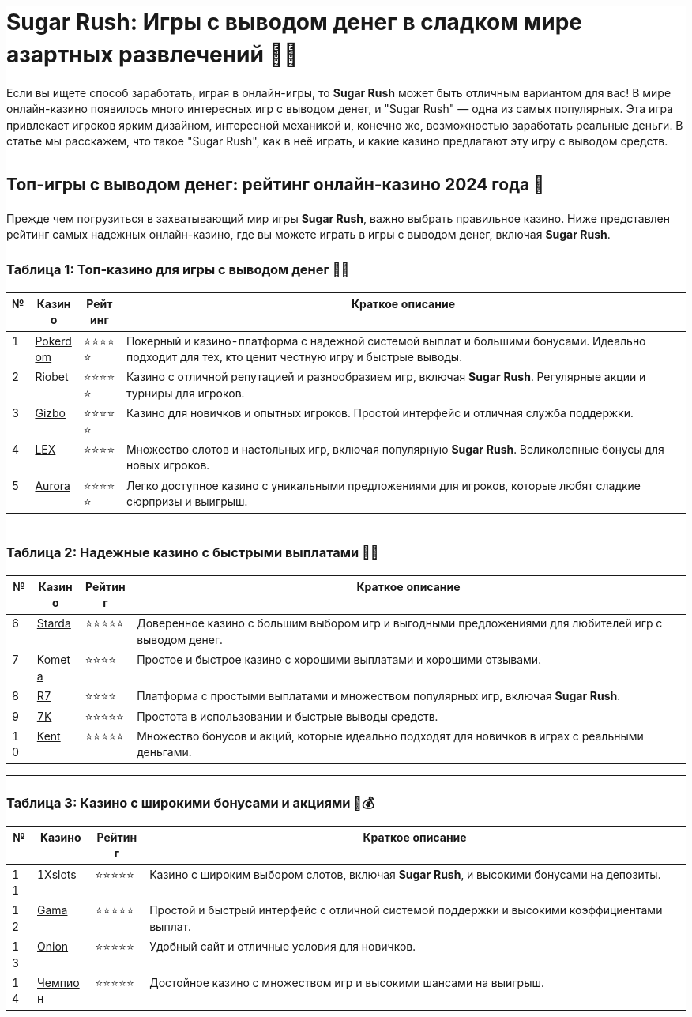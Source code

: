 # **Sugar Rush: Игры с выводом денег в сладком мире азартных развлечений 🍬💸**

Если вы ищете способ заработать, играя в онлайн-игры, то **Sugar Rush** может быть отличным вариантом для вас! В мире онлайн-казино появилось много интересных игр с выводом денег, и "Sugar Rush" — одна из самых популярных. Эта игра привлекает игроков ярким дизайном, интересной механикой и, конечно же, возможностью заработать реальные деньги. В статье мы расскажем, что такое "Sugar Rush", как в неё играть, и какие казино предлагают эту игру с выводом средств.

## **Топ-игры с выводом денег: рейтинг онлайн-казино 2024 года 🍭**

Прежде чем погрузиться в захватывающий мир игры **Sugar Rush**, важно выбрать правильное казино. Ниже представлен рейтинг самых надежных онлайн-казино, где вы можете играть в игры с выводом денег, включая **Sugar Rush**.

### **Таблица 1: Топ-казино для игры с выводом денег 🎰💵**

| **№** | **Казино**                              | **Рейтинг** | **Краткое описание**                                                                                                                                                  |
|-------|----------------------------------------|-------------|---------------------------------------------------------------------------------------------------------------------------------------------------------------------|
| 1     | [Pokerdom](https://brandplay.link/4k77v2yx) | ⭐⭐⭐⭐⭐      | Покерный и казино-платформа с надежной системой выплат и большими бонусами. Идеально подходит для тех, кто ценит честную игру и быстрые выводы.                      |
| 2     | [Riobet](https://brandplay.link/7xBLTPyj) | ⭐⭐⭐⭐⭐      | Казино с отличной репутацией и разнообразием игр, включая **Sugar Rush**. Регулярные акции и турниры для игроков.                                                    |
| 3     | [Gizbo](https://brandplay.link/bprXw4YV) | ⭐⭐⭐⭐⭐      | Казино для новичков и опытных игроков. Простой интерфейс и отличная служба поддержки.                                                                                  |
| 4     | [LEX](https://brandplay.link/zW4hdDFV)   | ⭐⭐⭐⭐       | Множество слотов и настольных игр, включая популярную **Sugar Rush**. Великолепные бонусы для новых игроков.                                                          |
| 5     | [Aurora](https://10trafic-stat2.com/click/668546556bcc6313411604bd/6766/13032/subaccount) | ⭐⭐⭐⭐⭐      | Легко доступное казино с уникальными предложениями для игроков, которые любят сладкие сюрпризы и выигрыш.                                                           |

---

### **Таблица 2: Надежные казино с быстрыми выплатами 🎉💸**

| **№** | **Казино**                              | **Рейтинг** | **Краткое описание**                                                                                                                                                  |
|-------|----------------------------------------|-------------|---------------------------------------------------------------------------------------------------------------------------------------------------------------------|
| 6     | [Starda](https://brandplay.link/fB7xwRFL) | ⭐⭐⭐⭐⭐      | Доверенное казино с большим выбором игр и выгодными предложениями для любителей игр с выводом денег.                                                                  |
| 7     | [Kometa](https://brandplay.link/8ZymQJV8) | ⭐⭐⭐⭐       | Простое и быстрое казино с хорошими выплатами и хорошими отзывами.                                                                                                  |
| 8     | [R7](https://brandplay.link/bMd3Yjsw)    | ⭐⭐⭐⭐       | Платформа с простыми выплатами и множеством популярных игр, включая **Sugar Rush**.                                                                                 |
| 9     | [7K](https://brandplay.link/BvQyFShp)     | ⭐⭐⭐⭐⭐      | Простота в использовании и быстрые выводы средств.                                                                                                                    |
| 10    | [Kent](https://brandplay.link/Fv2WP3js)   | ⭐⭐⭐⭐⭐      | Множество бонусов и акций, которые идеально подходят для новичков в играх с реальными деньгами.                                                                    |

---

### **Таблица 3: Казино с широкими бонусами и акциями 🎁💰**

| **№** | **Казино**                              | **Рейтинг** | **Краткое описание**                                                                                                                                                  |
|-------|----------------------------------------|-------------|---------------------------------------------------------------------------------------------------------------------------------------------------------------------|
| 11    | [1Xslots](https://brandplay.link/hSB1khtr) | ⭐⭐⭐⭐⭐      | Казино с широким выбором слотов, включая **Sugar Rush**, и высокими бонусами на депозиты.                                                                            |
| 12    | [Gama](https://brandplay.link/j6NMKsDz)  | ⭐⭐⭐⭐⭐      | Простой и быстрый интерфейс с отличной системой поддержки и высокими коэффициентами выплат.                                                                          |
| 13    | [Onion](https://brandplay.link/zBGRVpQ9) | ⭐⭐⭐⭐⭐      | Удобный сайт и отличные условия для новичков.                                                                                                                          |
| 14    | [Чемпион](https://temon-gter.cfd/go/lRq?p80412p304504pcc44t17455) | ⭐⭐⭐⭐⭐      | Достойное казино с множеством игр и высокими шансами на выигрыш.                                                                                                       |